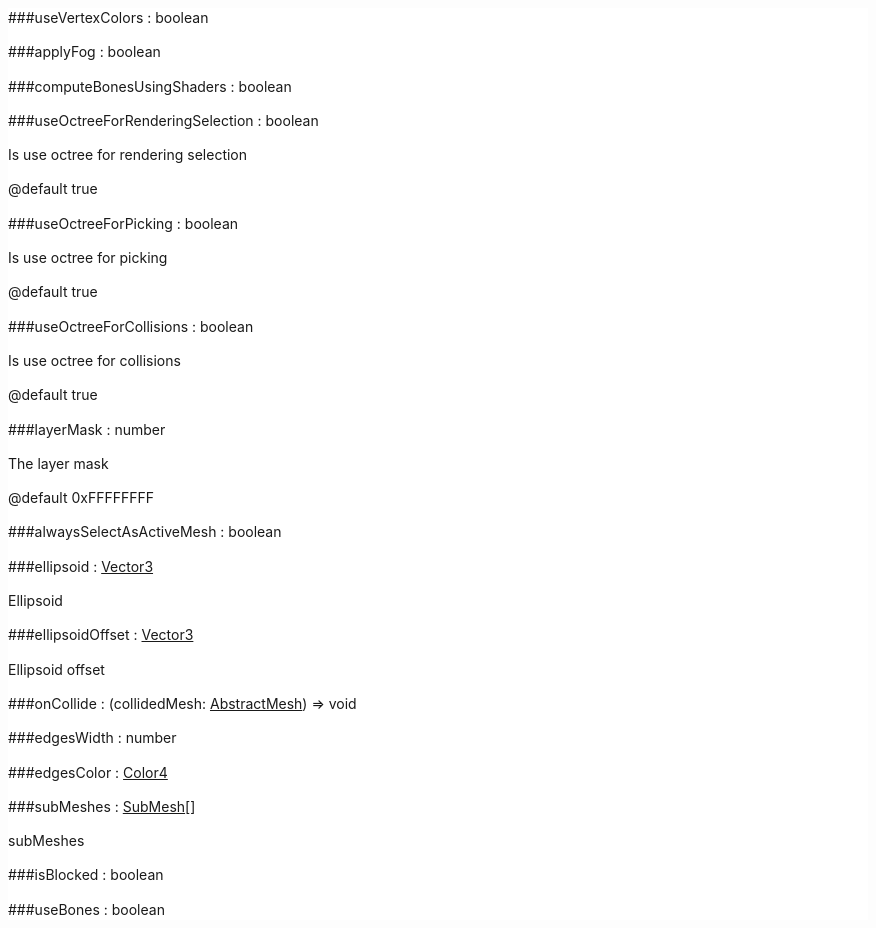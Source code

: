 

###useVertexColors : boolean



###applyFog : boolean



###computeBonesUsingShaders : boolean



###useOctreeForRenderingSelection : boolean

Is use octree for rendering selection

@default true

###useOctreeForPicking : boolean

Is use octree for picking

@default true

###useOctreeForCollisions : boolean

Is use octree for collisions

@default true

###layerMask : number

The layer mask

@default 0xFFFFFFFF

###alwaysSelectAsActiveMesh : boolean



###ellipsoid : [Vector3](/classes/2.2/Vector3)

Ellipsoid

###ellipsoidOffset : [Vector3](/classes/2.2/Vector3)

Ellipsoid offset

###onCollide : (collidedMesh: [AbstractMesh](/classes/2.2/AbstractMesh)) =&gt; void



###edgesWidth : number



###edgesColor : [Color4](/classes/2.2/Color4)



###subMeshes : [SubMesh](/classes/2.2/SubMesh)[]

subMeshes

###isBlocked : boolean



###useBones : boolean
